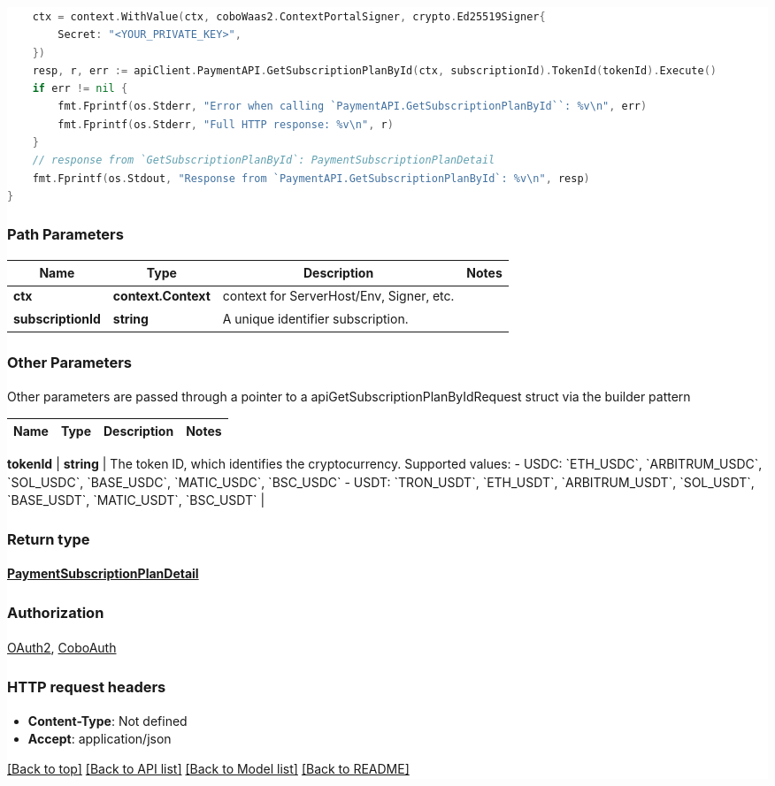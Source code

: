 ```go
	ctx = context.WithValue(ctx, coboWaas2.ContextPortalSigner, crypto.Ed25519Signer{
		Secret: "<YOUR_PRIVATE_KEY>",
	})
	resp, r, err := apiClient.PaymentAPI.GetSubscriptionPlanById(ctx, subscriptionId).TokenId(tokenId).Execute()
	if err != nil {
		fmt.Fprintf(os.Stderr, "Error when calling `PaymentAPI.GetSubscriptionPlanById``: %v\n", err)
		fmt.Fprintf(os.Stderr, "Full HTTP response: %v\n", r)
	}
	// response from `GetSubscriptionPlanById`: PaymentSubscriptionPlanDetail
	fmt.Fprintf(os.Stdout, "Response from `PaymentAPI.GetSubscriptionPlanById`: %v\n", resp)
}
```

### Path Parameters


Name | Type | Description  | Notes
------------- | ------------- | ------------- | -------------
**ctx** | **context.Context** | context for ServerHost/Env, Signer, etc.
**subscriptionId** | **string** | A unique identifier subscription. | 

### Other Parameters

Other parameters are passed through a pointer to a apiGetSubscriptionPlanByIdRequest struct via the builder pattern


Name | Type | Description  | Notes
------------- | ------------- | ------------- | -------------

 **tokenId** | **string** | The token ID, which identifies the cryptocurrency. Supported values:    - USDC: &#x60;ETH_USDC&#x60;, &#x60;ARBITRUM_USDC&#x60;, &#x60;SOL_USDC&#x60;, &#x60;BASE_USDC&#x60;, &#x60;MATIC_USDC&#x60;, &#x60;BSC_USDC&#x60;   - USDT: &#x60;TRON_USDT&#x60;, &#x60;ETH_USDT&#x60;, &#x60;ARBITRUM_USDT&#x60;, &#x60;SOL_USDT&#x60;, &#x60;BASE_USDT&#x60;, &#x60;MATIC_USDT&#x60;, &#x60;BSC_USDT&#x60;  | 

### Return type

[**PaymentSubscriptionPlanDetail**](PaymentSubscriptionPlanDetail.md)

### Authorization

[OAuth2](../README.md#OAuth2), [CoboAuth](../README.md#CoboAuth)

### HTTP request headers

- **Content-Type**: Not defined
- **Accept**: application/json

[[Back to top]](#) [[Back to API list]](../README.md#documentation-for-api-endpoints)
[[Back to Model list]](../README.md#documentation-for-models)
[[Back to README]](../README.md)

